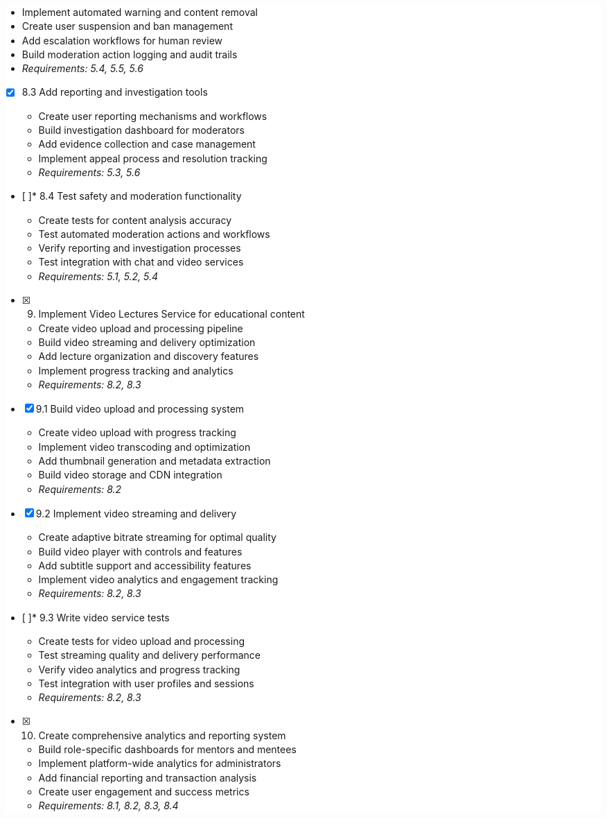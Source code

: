   - Implement automated warning and content removal
  - Create user suspension and ban management
  - Add escalation workflows for human review
  - Build moderation action logging and audit trails
  - _Requirements: 5.4, 5.5, 5.6_

- [x] 8.3 Add reporting and investigation tools

  - Create user reporting mechanisms and workflows
  - Build investigation dashboard for moderators
  - Add evidence collection and case management
  - Implement appeal process and resolution tracking
  - _Requirements: 5.3, 5.6_

- [ ]\* 8.4 Test safety and moderation functionality

  - Create tests for content analysis accuracy
  - Test automated moderation actions and workflows
  - Verify reporting and investigation processes
  - Test integration with chat and video services
  - _Requirements: 5.1, 5.2, 5.4_

- [x] 9. Implement Video Lectures Service for educational content

  - Create video upload and processing pipeline
  - Build video streaming and delivery optimization
  - Add lecture organization and discovery features
  - Implement progress tracking and analytics
  - _Requirements: 8.2, 8.3_

- [x] 9.1 Build video upload and processing system

  - Create video upload with progress tracking
  - Implement video transcoding and optimization
  - Add thumbnail generation and metadata extraction
  - Build video storage and CDN integration
  - _Requirements: 8.2_

- [x] 9.2 Implement video streaming and delivery

  - Create adaptive bitrate streaming for optimal quality
  - Build video player with controls and features
  - Add subtitle support and accessibility features
  - Implement video analytics and engagement tracking
  - _Requirements: 8.2, 8.3_

- [ ]\* 9.3 Write video service tests

  - Create tests for video upload and processing
  - Test streaming quality and delivery performance
  - Verify video analytics and progress tracking
  - Test integration with user profiles and sessions
  - _Requirements: 8.2, 8.3_

- [x] 10. Create comprehensive analytics and reporting system

  - Build role-specific dashboards for mentors and mentees
  - Implement platform-wide analytics for administrators
  - Add financial reporting and transaction analysis
  - Create user engagement and success metrics
  - _Requirements: 8.1, 8.2, 8.3, 8.4_
